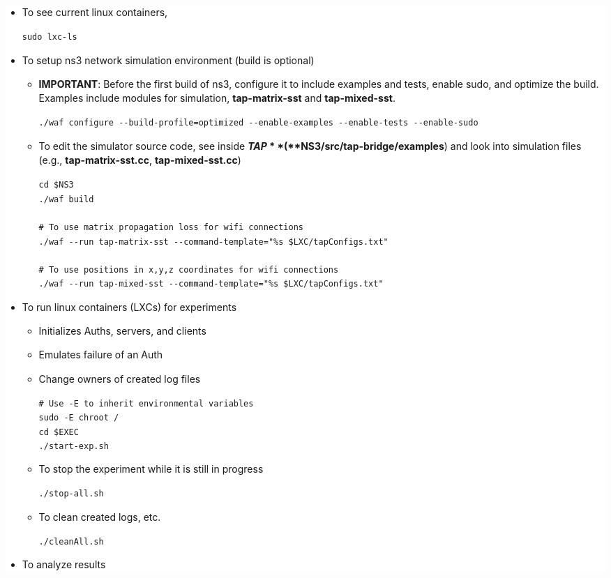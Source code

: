 * To see current linux containers,
  ```
  sudo lxc-ls
  ```

* To setup ns3 network simulation environment (build is optional)

  * **IMPORTANT**: Before the first build of ns3, configure it to include examples and tests, enable sudo, and optimize the build. Examples include modules for simulation, **tap-matrix-sst** and **tap-mixed-sst**.
    ```
    ./waf configure --build-profile=optimized --enable-examples --enable-tests --enable-sudo
    ```

  * To edit the simulator source code, see inside **$TAP** (**$NS3/src/tap-bridge/examples**) and look into simulation files (e.g., **tap-matrix-sst.cc**, **tap-mixed-sst.cc**)
    ```
    cd $NS3
    ./waf build
    
    # To use matrix propagation loss for wifi connections
    ./waf --run tap-matrix-sst --command-template="%s $LXC/tapConfigs.txt"
    
    # To use positions in x,y,z coordinates for wifi connections
    ./waf --run tap-mixed-sst --command-template="%s $LXC/tapConfigs.txt"
    ```

* To run linux containers (LXCs) for experiments

  * Initializes Auths, servers, and clients
  * Emulates failure of an Auth
  * Change owners of created log files
    ```
    # Use -E to inherit environmental variables
    sudo -E chroot /
    cd $EXEC
    ./start-exp.sh
    ```
    
  * To stop the experiment while it is still in progress
    ```
    ./stop-all.sh
    ```
    
  * To clean created logs, etc.
    ```
    ./cleanAll.sh
    ```
    
* To analyze results
  